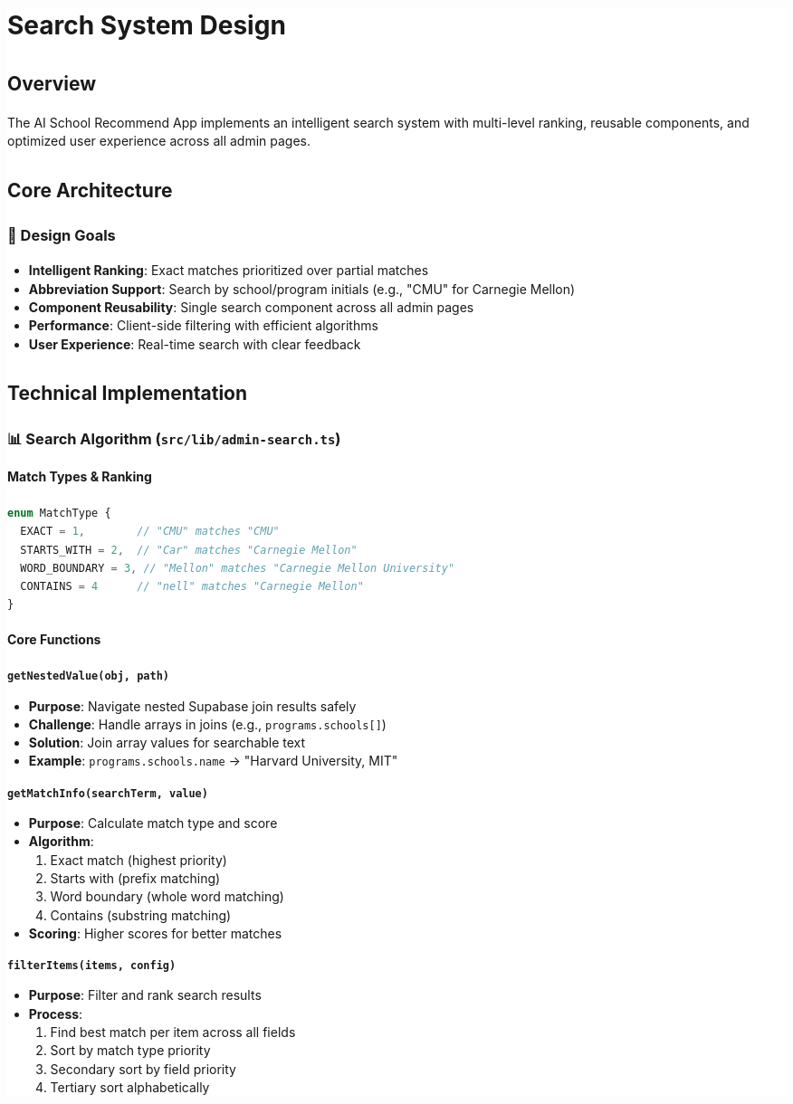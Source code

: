 # Search System Design

## Overview

The AI School Recommend App implements an intelligent search system with multi-level ranking, reusable components, and optimized user experience across all admin pages.

## Core Architecture

### 🎯 Design Goals
- **Intelligent Ranking**: Exact matches prioritized over partial matches
- **Abbreviation Support**: Search by school/program initials (e.g., "CMU" for Carnegie Mellon)
- **Component Reusability**: Single search component across all admin pages
- **Performance**: Client-side filtering with efficient algorithms
- **User Experience**: Real-time search with clear feedback

## Technical Implementation

### 📊 Search Algorithm (`src/lib/admin-search.ts`)

#### Match Types & Ranking
```typescript
enum MatchType {
  EXACT = 1,        // "CMU" matches "CMU" 
  STARTS_WITH = 2,  // "Car" matches "Carnegie Mellon"
  WORD_BOUNDARY = 3, // "Mellon" matches "Carnegie Mellon University"
  CONTAINS = 4      // "nell" matches "Carnegie Mellon"
}
```

#### Core Functions

**`getNestedValue(obj, path)`**
- **Purpose**: Navigate nested Supabase join results safely
- **Challenge**: Handle arrays in joins (e.g., `programs.schools[]`)
- **Solution**: Join array values for searchable text
- **Example**: `programs.schools.name` → "Harvard University, MIT"

**`getMatchInfo(searchTerm, value)`**
- **Purpose**: Calculate match type and score
- **Algorithm**: 
  1. Exact match (highest priority)
  2. Starts with (prefix matching)
  3. Word boundary (whole word matching)
  4. Contains (substring matching)
- **Scoring**: Higher scores for better matches

**`filterItems(items, config)`**
- **Purpose**: Filter and rank search results
- **Process**:
  1. Find best match per item across all fields
  2. Sort by match type priority
  3. Secondary sort by field priority
  4. Tertiary sort alphabetically
